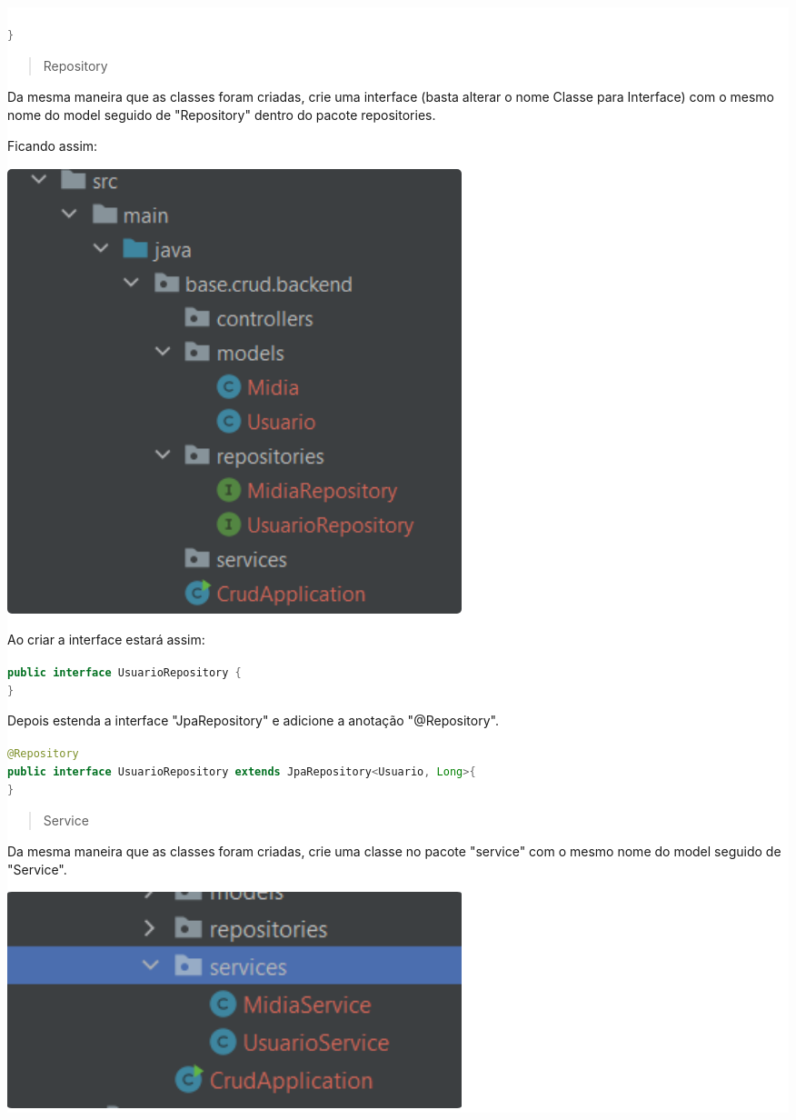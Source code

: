 ```Java

}
```

> Repository

Da mesma maneira que as classes foram criadas, crie uma interface (basta alterar o nome Classe para Interface) com o mesmo nome do model seguido de "Repository" dentro do pacote repositories.

Ficando assim:

<img style="border-radius: 1%;" src="assets/model-e-repo-estrutura.png" width="500px;" alt=""/>

Ao criar a interface estará assim:

```Java
public interface UsuarioRepository {
}
```

Depois estenda a interface "JpaRepository" e adicione a anotação "@Repository".

```Java
@Repository
public interface UsuarioRepository extends JpaRepository<Usuario, Long>{
}
```

> Service

Da mesma maneira que as classes foram criadas, crie uma classe no pacote "service" com o mesmo nome do model seguido de "Service".

<img style="border-radius: 1%;" src="assets/service-estrutura.png" width="500px;" alt=""/>
